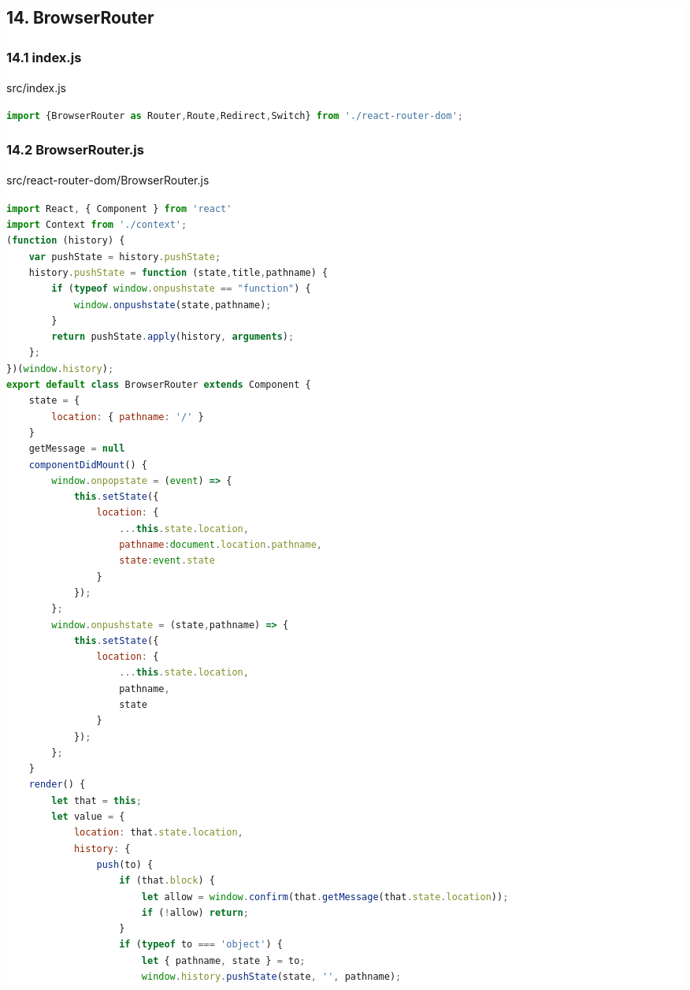  ## 14\. BrowserRouter 

 ### 14.1 index.js 

src/index.js

```javascript
import {BrowserRouter as Router,Route,Redirect,Switch} from './react-router-dom';
```

 ### 14.2 BrowserRouter.js 

src/react-router-dom/BrowserRouter.js

```javascript
import React, { Component } from 'react'
import Context from './context';
(function (history) {
    var pushState = history.pushState;
    history.pushState = function (state,title,pathname) {
        if (typeof window.onpushstate == "function") {
            window.onpushstate(state,pathname);
        }
        return pushState.apply(history, arguments);
    };
})(window.history);
export default class BrowserRouter extends Component {
    state = {
        location: { pathname: '/' }
    }
    getMessage = null
    componentDidMount() {
        window.onpopstate = (event) => {
            this.setState({
                location: {
                    ...this.state.location,
                    pathname:document.location.pathname,
                    state:event.state
                }
            });
        };
        window.onpushstate = (state,pathname) => {
            this.setState({
                location: {
                    ...this.state.location,
                    pathname,
                    state
                }
            });
        };
    }
    render() {
        let that = this;
        let value = {
            location: that.state.location,
            history: {
                push(to) {
                    if (that.block) {
                        let allow = window.confirm(that.getMessage(that.state.location));
                        if (!allow) return;
                    }
                    if (typeof to === 'object') {
                        let { pathname, state } = to;
                        window.history.pushState(state, '', pathname);
```